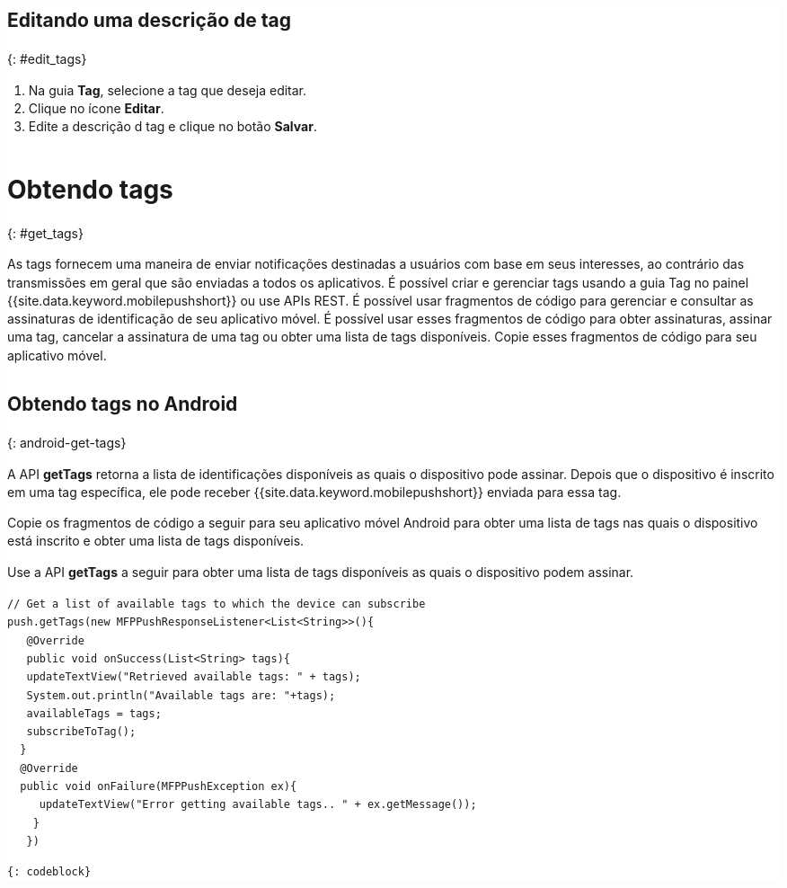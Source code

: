 ## Editando uma descrição de tag
{: #edit_tags}

1. Na guia **Tag**, selecione a tag que deseja
editar.
1. Clique no ícone **Editar**.
1. Edite a descrição d tag e clique no botão
**Salvar**.

# Obtendo tags
{: #get_tags}

As tags fornecem uma maneira de enviar notificações destinadas a usuários com base
em seus interesses, ao contrário das transmissões em geral que são enviadas a todos os
aplicativos. É possível criar e gerenciar tags usando a guia Tag no painel
{{site.data.keyword.mobilepushshort}} ou use APIs REST. É possível usar fragmentos de código para gerenciar e consultar as assinaturas de identificação de seu aplicativo
móvel. É possível usar esses fragmentos de código para obter assinaturas, assinar uma
tag, cancelar a assinatura de uma tag ou obter uma lista de tags disponíveis. Copie esses
fragmentos de código para seu aplicativo móvel.

## Obtendo tags no Android
{: android-get-tags}

A API **getTags**
retorna a lista de identificações disponíveis as quais o dispositivo pode assinar. Depois que o dispositivo é inscrito em uma tag específica, ele pode receber {{site.data.keyword.mobilepushshort}} enviada para essa tag.

Copie os fragmentos de código a seguir para seu aplicativo móvel Android para obter
uma lista de tags nas quais o dispositivo está inscrito e obter uma lista de tags
disponíveis.

Use a API **getTags** a seguir para obter uma lista de tags
disponíveis as quais o dispositivo podem assinar.

```
// Get a list of available tags to which the device can subscribe
push.getTags(new MFPPushResponseListener<List<String>>(){
   @Override
   public void onSuccess(List<String> tags){
   updateTextView("Retrieved available tags: " + tags);
   System.out.println("Available tags are: "+tags);
   availableTags = tags;
   subscribeToTag();
  }
  @Override
  public void onFailure(MFPPushException ex){
     updateTextView("Error getting available tags.. " + ex.getMessage());
    }
   })  
```
	{: codeblock}
